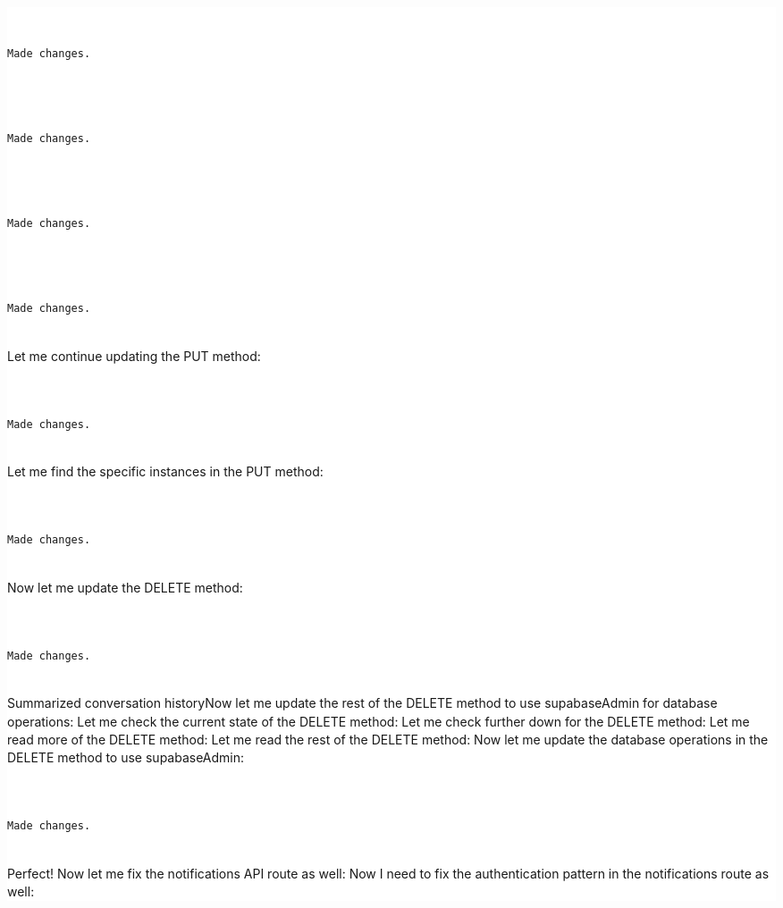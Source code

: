 ```


Made changes.


```

```


Made changes.


```

```


Made changes.


```

```


Made changes.


```
Let me continue updating the PUT method: 
```


Made changes.


```
Let me find the specific instances in the PUT method: 
```


Made changes.


```
Now let me update the DELETE method: 
```


Made changes.


```
Summarized conversation historyNow let me update the rest of the DELETE method to use supabaseAdmin for database operations: Let me check the current state of the DELETE method: Let me check further down for the DELETE method: Let me read more of the DELETE method: Let me read the rest of the DELETE method: Now let me update the database operations in the DELETE method to use supabaseAdmin: 
```


Made changes.


```
Perfect! Now let me fix the notifications API route as well: Now I need to fix the authentication pattern in the notifications route as well: 